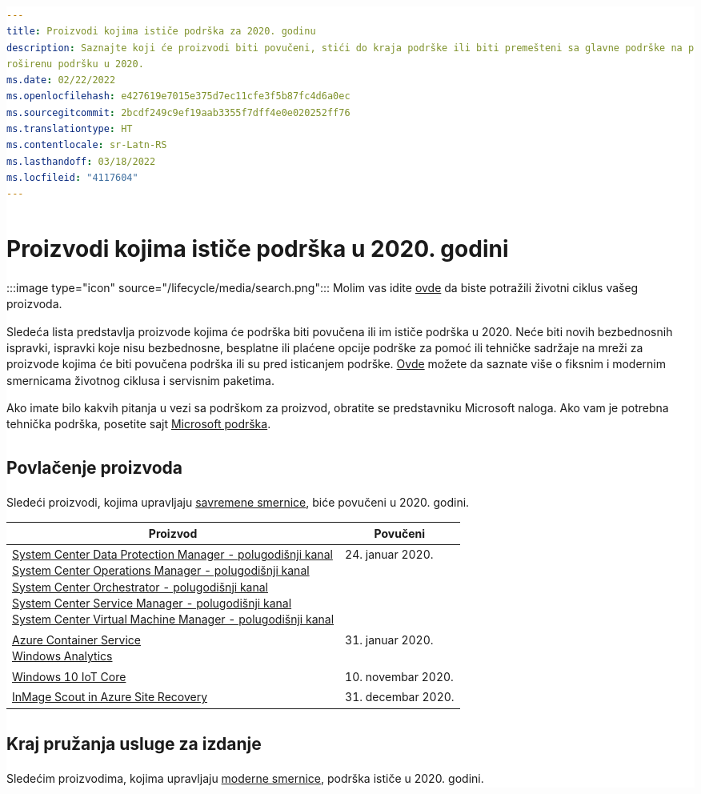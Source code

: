 ```yaml
---
title: Proizvodi kojima ističe podrška za 2020. godinu
description: Saznajte koji će proizvodi biti povučeni, stići do kraja podrške ili biti premešteni sa glavne podrške na proširenu podršku u 2020.
ms.date: 02/22/2022
ms.openlocfilehash: e427619e7015e375d7ec11cfe3f5b87fc4d6a0ec
ms.sourcegitcommit: 2bcdf249c9ef19aab3355f7dff4e0e020252ff76
ms.translationtype: HT
ms.contentlocale: sr-Latn-RS
ms.lasthandoff: 03/18/2022
ms.locfileid: "4117604"
---
```

# <a name="products-ending-support-in-2020"></a>Proizvodi kojima ističe podrška u 2020. godini

:::image type="icon" source="/lifecycle/media/search.png":::
Molim vas idite [ovde](/lifecycle/products/) da biste potražili životni ciklus vašeg proizvoda.

Sledeća lista predstavlja proizvode kojima će podrška biti povučena ili im ističe podrška u 2020. Neće biti novih bezbednosnih ispravki, ispravki koje nisu bezbednosne, besplatne ili plaćene opcije podrške za pomoć ili tehničke sadržaje na mreži za proizvode kojima će biti povučena podrška ili su pred isticanjem podrške. [Ovde](/lifecycle/overview/product-end-of-support-overview) možete da saznate više o fiksnim i modernim smernicama životnog ciklusa i servisnim paketima.

Ako imate bilo kakvih pitanja u vezi sa podrškom za proizvod, obratite se predstavniku Microsoft naloga. Ako vam je potrebna tehnička podrška, posetite sajt [Microsoft podrška](https://support.microsoft.com/contactus/?ws=support).

## <a name="product-retirements"></a>Povlačenje proizvoda

Sledeći proizvodi, kojima upravljaju [savremene smernice](/lifecycle/policies/modern), biće povučeni u 2020. godini.

| Proizvod | Povučeni |
| --- | --- |
| [System Center Data Protection Manager - polugodišnji kanal](/lifecycle/products/system-center-data-protection-manager-semi-annual-channel?branch=live)<br>[System Center Operations Manager - polugodišnji kanal](/lifecycle/products/system-center-operations-manager-semi-annual-channel?branch=live)<br>[System Center Orchestrator - polugodišnji kanal](/lifecycle/products/system-center-orchestrator-semi-annual-channel?branch=live)<br>[System Center Service Manager - polugodišnji kanal](/lifecycle/products/system-center-service-manager-semi-annual-channel?branch=live)<br>[System Center Virtual Machine Manager - polugodišnji kanal](/lifecycle/products/system-center-virtual-machine-manager-semi-annual-channel?branch=live)<br> | 24. januar 2020. |
| [Azure Container Service](/lifecycle/products/azure-container-service?branch=live)<br>[Windows Analytics](/lifecycle/products/windows-analytics?branch=live)<br> | 31. januar 2020. |
| [Windows 10 IoT Core](/lifecycle/products/windows-10-iot-core?branch=live)<br> | 10. novembar 2020. |
| [InMage Scout in Azure Site Recovery](/lifecycle/products/inmageasr-scout?branch=live)<br> | 31. decembar 2020. |


## <a name="release-end-of-servicing"></a>Kraj pružanja usluge za izdanje

Sledećim proizvodima, kojima upravljaju [moderne smernice](/lifecycle/policies/modern), podrška ističe u 2020. godini.
